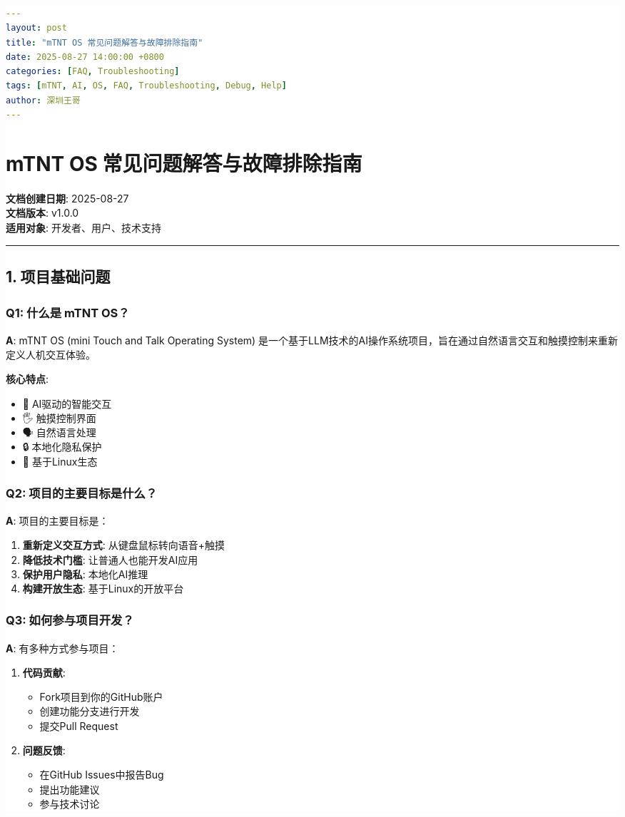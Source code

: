 ```yaml
---
layout: post
title: "mTNT OS 常见问题解答与故障排除指南"
date: 2025-08-27 14:00:00 +0800
categories: [FAQ, Troubleshooting]
tags: [mTNT, AI, OS, FAQ, Troubleshooting, Debug, Help]
author: 深圳王哥
---
```


# mTNT OS 常见问题解答与故障排除指南

**文档创建日期**: 2025-08-27  
**文档版本**: v1.0.0  
**适用对象**: 开发者、用户、技术支持

---

## 1. 项目基础问题

### Q1: 什么是 mTNT OS？

**A**: mTNT OS (mini Touch and Talk Operating System) 是一个基于LLM技术的AI操作系统项目，旨在通过自然语言交互和触摸控制来重新定义人机交互体验。

**核心特点**:
- 🤖 AI驱动的智能交互
- 🖐️ 触摸控制界面
- 🗣️ 自然语言处理
- 🔒 本地化隐私保护
- 🐧 基于Linux生态

### Q2: 项目的主要目标是什么？

**A**: 项目的主要目标是：
1. **重新定义交互方式**: 从键盘鼠标转向语音+触摸
2. **降低技术门槛**: 让普通人也能开发AI应用
3. **保护用户隐私**: 本地化AI推理
4. **构建开放生态**: 基于Linux的开放平台

### Q3: 如何参与项目开发？

**A**: 有多种方式参与项目：

1. **代码贡献**:
   - Fork项目到你的GitHub账户
   - 创建功能分支进行开发
   - 提交Pull Request

2. **问题反馈**:
   - 在GitHub Issues中报告Bug
   - 提出功能建议
   - 参与技术讨论
